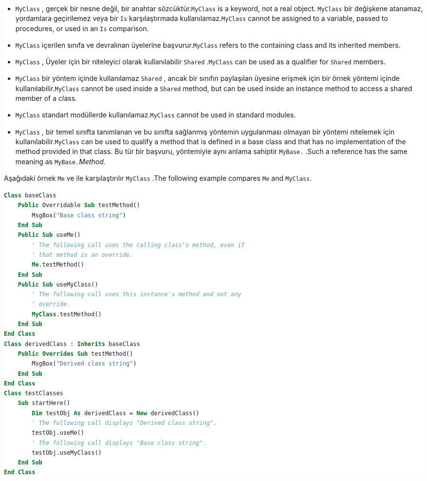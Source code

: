 - <span data-ttu-id="778b0-162">`MyClass` , gerçek bir nesne değil, bir anahtar sözcüktür.</span><span class="sxs-lookup"><span data-stu-id="778b0-162">`MyClass` is a keyword, not a real object.</span></span> <span data-ttu-id="778b0-163">`MyClass` bir değişkene atanamaz, yordamlara geçirilemez veya bir `Is` karşılaştırmada kullanılamaz.</span><span class="sxs-lookup"><span data-stu-id="778b0-163">`MyClass` cannot be assigned to a variable, passed to procedures, or used in an `Is` comparison.</span></span>

- <span data-ttu-id="778b0-164">`MyClass` içerilen sınıfa ve devralınan üyelerine başvurur.</span><span class="sxs-lookup"><span data-stu-id="778b0-164">`MyClass` refers to the containing class and its inherited members.</span></span>

- <span data-ttu-id="778b0-165">`MyClass` , Üyeler için bir niteleyici olarak kullanılabilir `Shared` .</span><span class="sxs-lookup"><span data-stu-id="778b0-165">`MyClass` can be used as a qualifier for `Shared` members.</span></span>

- <span data-ttu-id="778b0-166">`MyClass` bir yöntem içinde kullanılamaz `Shared` , ancak bir sınıfın paylaşılan üyesine erişmek için bir örnek yöntemi içinde kullanılabilir.</span><span class="sxs-lookup"><span data-stu-id="778b0-166">`MyClass` cannot be used inside a `Shared` method, but can be used inside an instance method to access a shared member of a class.</span></span>

- <span data-ttu-id="778b0-167">`MyClass` standart modüllerde kullanılamaz.</span><span class="sxs-lookup"><span data-stu-id="778b0-167">`MyClass` cannot be used in standard modules.</span></span>

- <span data-ttu-id="778b0-168">`MyClass` , bir temel sınıfta tanımlanan ve bu sınıfta sağlanmış yöntemin uygulanması olmayan bir yöntemi nitelemek için kullanılabilir.</span><span class="sxs-lookup"><span data-stu-id="778b0-168">`MyClass` can be used to qualify a method that is defined in a base class and that has no implementation of the method provided in that class.</span></span> <span data-ttu-id="778b0-169">Bu tür bir başvuru, yöntemiyle aynı anlama sahiptir `MyBase.` .</span><span class="sxs-lookup"><span data-stu-id="778b0-169">Such a reference has the same meaning as `MyBase.`*Method*.</span></span>

<span data-ttu-id="778b0-170">Aşağıdaki örnek `Me` ve ile karşılaştırılır `MyClass` .</span><span class="sxs-lookup"><span data-stu-id="778b0-170">The following example compares `Me` and `MyClass`.</span></span>

```vb
Class baseClass
    Public Overridable Sub testMethod()
        MsgBox("Base class string")
    End Sub
    Public Sub useMe()
        ' The following call uses the calling class's method, even if
        ' that method is an override.
        Me.testMethod()
    End Sub
    Public Sub useMyClass()
        ' The following call uses this instance's method and not any
        ' override.
        MyClass.testMethod()
    End Sub
End Class
Class derivedClass : Inherits baseClass
    Public Overrides Sub testMethod()
        MsgBox("Derived class string")
    End Sub
End Class
Class testClasses
    Sub startHere()
        Dim testObj As derivedClass = New derivedClass()
        ' The following call displays "Derived class string".
        testObj.useMe()
        ' The following call displays "Base class string".
        testObj.useMyClass()
    End Sub
End Class
```
